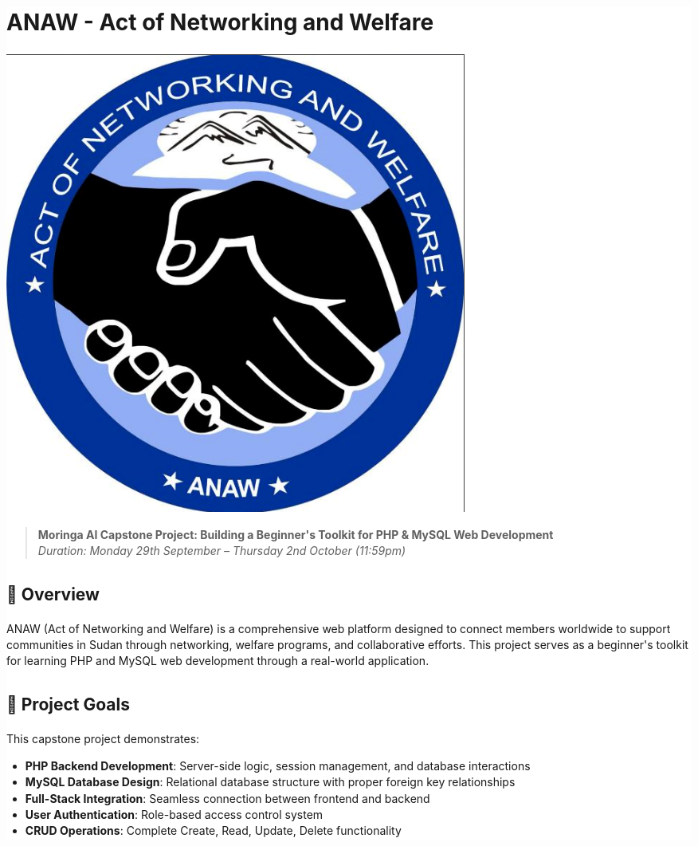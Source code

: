 # ANAW - Act of Networking and Welfare

![ANAW Logo](./images/logo.png)

> **Moringa AI Capstone Project: Building a Beginner's Toolkit for PHP & MySQL Web Development**  
> *Duration: Monday 29th September – Thursday 2nd October (11:59pm)*

## 🌟 Overview

ANAW (Act of Networking and Welfare) is a comprehensive web platform designed to connect members worldwide to support communities in Sudan through networking, welfare programs, and collaborative efforts. This project serves as a beginner's toolkit for learning PHP and MySQL web development through a real-world application.

## 🎯 Project Goals

This capstone project demonstrates:
- **PHP Backend Development**: Server-side logic, session management, and database interactions
- **MySQL Database Design**: Relational database structure with proper foreign key relationships
- **Full-Stack Integration**: Seamless connection between frontend and backend
- **User Authentication**: Role-based access control system
- **CRUD Operations**: Complete Create, Read, Update, Delete functionality

